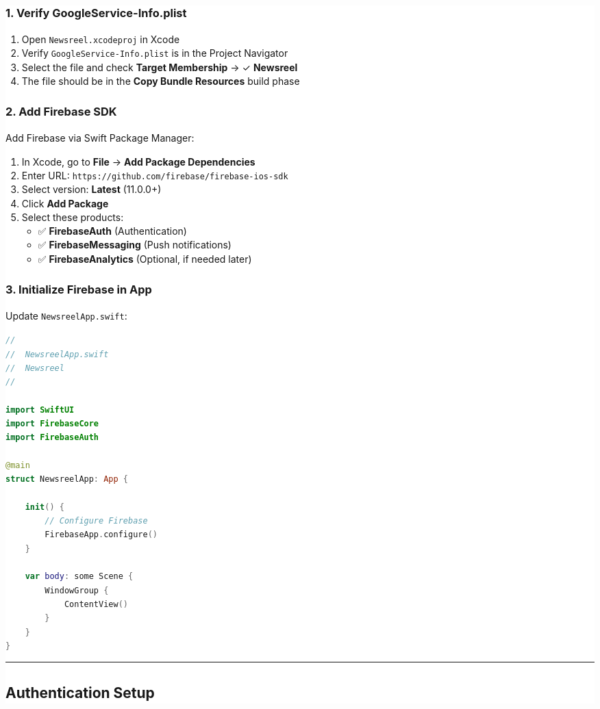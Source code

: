 ### 1. Verify GoogleService-Info.plist

1. Open `Newsreel.xcodeproj` in Xcode
2. Verify `GoogleService-Info.plist` is in the Project Navigator
3. Select the file and check **Target Membership** → ✓ **Newsreel**
4. The file should be in the **Copy Bundle Resources** build phase

### 2. Add Firebase SDK

Add Firebase via Swift Package Manager:

1. In Xcode, go to **File** → **Add Package Dependencies**
2. Enter URL: `https://github.com/firebase/firebase-ios-sdk`
3. Select version: **Latest** (11.0.0+)
4. Click **Add Package**
5. Select these products:
   - ✅ **FirebaseAuth** (Authentication)
   - ✅ **FirebaseMessaging** (Push notifications)
   - ✅ **FirebaseAnalytics** (Optional, if needed later)

### 3. Initialize Firebase in App

Update `NewsreelApp.swift`:

```swift
//
//  NewsreelApp.swift
//  Newsreel
//

import SwiftUI
import FirebaseCore
import FirebaseAuth

@main
struct NewsreelApp: App {
    
    init() {
        // Configure Firebase
        FirebaseApp.configure()
    }
    
    var body: some Scene {
        WindowGroup {
            ContentView()
        }
    }
}
```

---

## Authentication Setup
